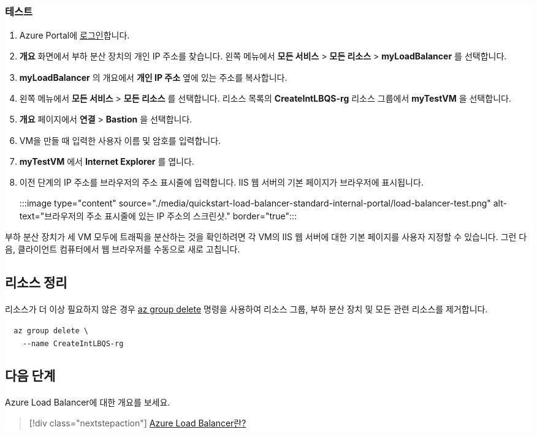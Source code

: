 ### <a name="test"></a>테스트

1. Azure Portal에 [로그인](https://portal.azure.com)합니다.

2. **개요** 화면에서 부하 분산 장치의 개인 IP 주소를 찾습니다. 왼쪽 메뉴에서 **모든 서비스** > **모든 리소스** > **myLoadBalancer** 를 선택합니다.

3. **myLoadBalancer** 의 개요에서 **개인 IP 주소** 옆에 있는 주소를 복사합니다.

4. 왼쪽 메뉴에서 **모든 서비스** > **모든 리소스** 를 선택합니다. 리소스 목록의 **CreateIntLBQS-rg** 리소스 그룹에서 **myTestVM** 을 선택합니다.

5. **개요** 페이지에서 **연결** > **Bastion** 을 선택합니다.

6. VM을 만들 때 입력한 사용자 이름 및 암호를 입력합니다.

7. **myTestVM** 에서 **Internet Explorer** 를 엽니다.

8. 이전 단계의 IP 주소를 브라우저의 주소 표시줄에 입력합니다. IIS 웹 서버의 기본 페이지가 브라우저에 표시됩니다.

    :::image type="content" source="./media/quickstart-load-balancer-standard-internal-portal/load-balancer-test.png" alt-text="브라우저의 주소 표시줄에 있는 IP 주소의 스크린샷." border="true":::
   
부하 분산 장치가 세 VM 모두에 트래픽을 분산하는 것을 확인하려면 각 VM의 IIS 웹 서버에 대한 기본 페이지를 사용자 지정할 수 있습니다. 그런 다음, 클라이언트 컴퓨터에서 웹 브라우저를 수동으로 새로 고칩니다.

## <a name="clean-up-resources"></a>리소스 정리

리소스가 더 이상 필요하지 않은 경우 [az group delete](/cli/azure/group#az_group_delete) 명령을 사용하여 리소스 그룹, 부하 분산 장치 및 모든 관련 리소스를 제거합니다.

```azurecli-interactive
  az group delete \
    --name CreateIntLBQS-rg
```

## <a name="next-steps"></a>다음 단계

Azure Load Balancer에 대한 개요를 보세요.
> [!div class="nextstepaction"]
> [Azure Load Balancer란?](load-balancer-overview.md)

